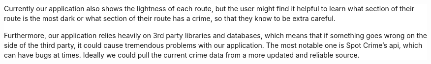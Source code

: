 Currently our application also shows the lightness of each route, but the user might find it helpful to learn what section of their route is the most dark or what section of their route has a crime, so that they know to be extra careful.

Furthermore, our application relies heavily on 3rd party libraries and databases, which means that if something goes wrong on the side of the third party, it could cause tremendous problems with our application. The most notable one is Spot Crime’s api, which can have bugs at times. Ideally we could pull the current crime data from a more updated and reliable source.

